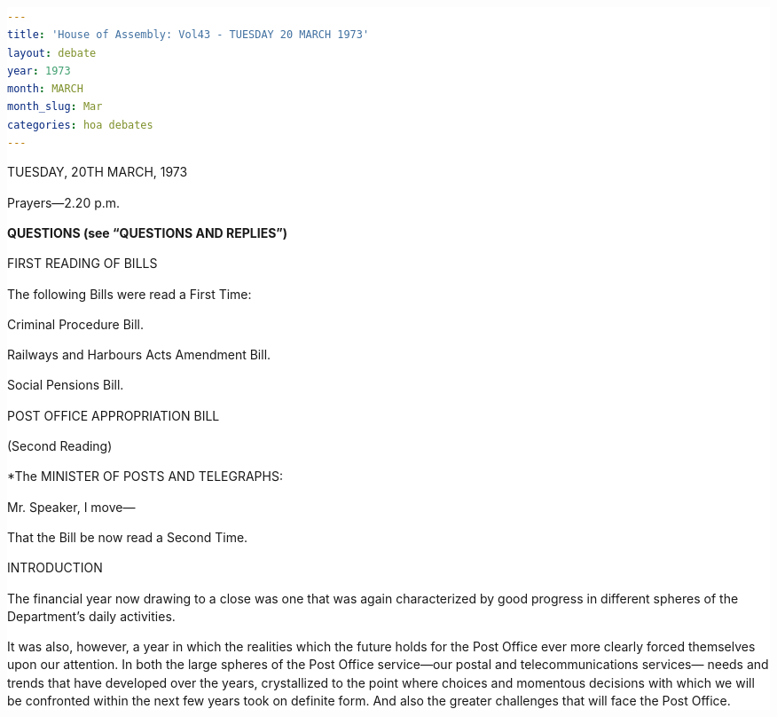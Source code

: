```yaml
---
title: 'House of Assembly: Vol43 - TUESDAY 20 MARCH 1973'
layout: debate
year: 1973
month: MARCH
month_slug: Mar
categories: hoa debates
---
```


<debateSection name="#opening">

<heading>TUESDAY, 20TH MARCH, 1973</heading>

<prayers><narrative>Prayers&#x2014;<recordedTime time="1973-03-20T14:20:00">2.20 p.m.</recordedTime></narrative></prayers>

<p><b>QUESTIONS (see &#x201C;QUESTIONS AND REPLIES&#x201D;)</b></p>

<debateSection name="#first_reading_of_bills">

<heading>FIRST READING OF BILLS</heading>

<p>The following Bills were read a First Time:</p>

<block name="quote">Criminal Procedure Bill.</block>

<block name="quote">Railways and Harbours Acts Amendment Bill.</block>

<block name="quote">Social Pensions Bill.</block>

</debateSection>

<debateSection name="#post_office_appropriation_bill">

<heading>POST OFFICE APPROPRIATION BILL</heading>

<summary>(Second Reading)</summary>

<speech by="#minister_of_posts_and_telegraphs">

<from>*The <person refersTo="hansard_za">MINISTER OF POSTS AND TELEGRAPHS</person>:</from>

<p>Mr. Speaker, I move&#x2014;</p>

<block name="quote">That the Bill be now read a Second Time.</block>

</speech>

</debateSection>

<debateSection name="#introduction">

<heading>INTRODUCTION</heading>

<p>The financial year now drawing to a close was one that was again characterized by good progress in different spheres of the Department&#x2019;s daily activities.</p>

<p><span class="col_2957-2958" refersTo="page_0032"/>It was also, however, a year in which the realities which the future holds for the Post Office ever more clearly forced themselves upon our attention. In both the large spheres of the Post Office service&#x2014;our postal and telecommunications services&#x2014; needs and trends that have developed over the years, crystallized to the point where choices and momentous decisions with which we will be confronted within the next few years took on definite form. And also the greater challenges that will face the Post Office.</p>
